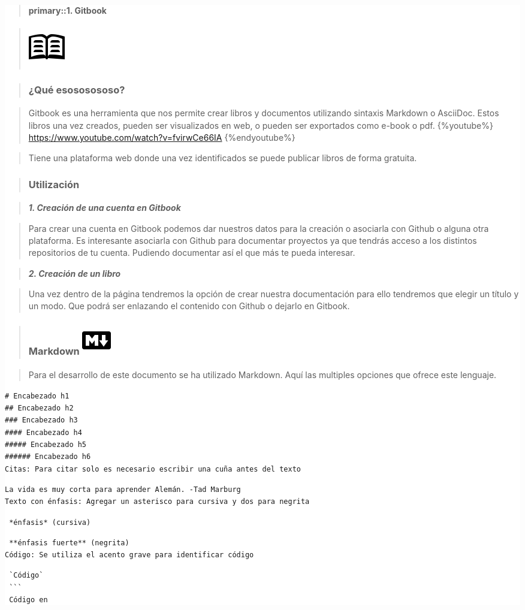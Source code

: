 

 

> #### primary::1. Gitbook 

> ![](icons/gitbook.PNG)

> ### ¿Qué esososososo?  


> Gitbook es una herramienta que nos permite crear libros y
documentos utilizando sintaxis Markdown o AsciiDoc. Estos
libros una vez creados, pueden ser visualizados en web, o
pueden ser exportados como e-book o pdf. {%youtube%} https://www.youtube.com/watch?v=fvirwCe66IA {%endyoutube%}

> Tiene una plataforma web donde una vez identificados se puede publicar libros de forma gratuita.


> ### Utilización

> ***1. Creación de una cuenta en Gitbook***


> Para crear una cuenta en Gitbook podemos dar nuestros datos para
la creación o asociarla con Github o alguna otra plataforma. Es interesante 
asociarla con Github para documentar proyectos ya que tendrás acceso a los
distintos repositorios de tu cuenta. Pudiendo documentar así el que más te pueda interesar.
    
> ***2. Creación de un libro***

> Una vez dentro de la página tendremos la opción de crear nuestra documentación
para ello tendremos que elegir un título y un modo. Que podrá ser enlazando el
contenido con Github o dejarlo en Gitbook.


> ### Markdown ![](icons/markdo.PNG)

> Para el desarrollo de este documento se ha utilizado Markdown. Aquí las multiples opciones que ofrece este lenguaje.
>
    # Encabezado h1
    ## Encabezado h2
    ### Encabezado h3
    #### Encabezado h4
    ##### Encabezado h5
    ###### Encabezado h6
    Citas: Para citar solo es necesario escribir una cuña antes del texto
>
    La vida es muy corta para aprender Alemán. -Tad Marburg
    Texto con énfasis: Agregar un asterisco para cursiva y dos para negrita
>
     *énfasis* (cursiva)
>
     **énfasis fuerte** (negrita)
    Código: Se utiliza el acento grave para identificar código
>
     `Código`
     ```
     Código en